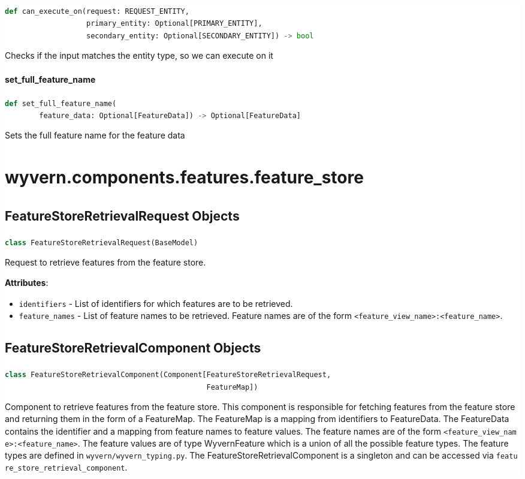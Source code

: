 ```python
def can_execute_on(request: REQUEST_ENTITY,
                   primary_entity: Optional[PRIMARY_ENTITY],
                   secondary_entity: Optional[SECONDARY_ENTITY]) -> bool
```

Checks if the input matches the entity type, so we can execute on it

<a id="wyvern.components.features.realtime_features_component.RealtimeFeatureComponent.set_full_feature_name"></a>

#### set_full_feature_name

```python
def set_full_feature_name(
        feature_data: Optional[FeatureData]) -> Optional[FeatureData]
```

Sets the full feature name for the feature data

<a id="wyvern.components.features.feature_store"></a>

# wyvern.components.features.feature_store

<a id="wyvern.components.features.feature_store.FeatureStoreRetrievalRequest"></a>

## FeatureStoreRetrievalRequest Objects

```python
class FeatureStoreRetrievalRequest(BaseModel)
```

Request to retrieve features from the feature store.

**Attributes**:

- `identifiers` - List of identifiers for which features are to be retrieved.
- `feature_names` - List of feature names to be retrieved. Feature names are of the form
  `<feature_view_name>:<feature_name>`.

<a id="wyvern.components.features.feature_store.FeatureStoreRetrievalComponent"></a>

## FeatureStoreRetrievalComponent Objects

```python
class FeatureStoreRetrievalComponent(Component[FeatureStoreRetrievalRequest,
                                               FeatureMap])
```

Component to retrieve features from the feature store. This component is responsible for fetching features from
the feature store and returning them in the form of a FeatureMap. The FeatureMap is a mapping from identifiers to
FeatureData. The FeatureData contains the identifier and a mapping from feature names to feature values. The
feature names are of the form `<feature_view_name>:<feature_name>`. The feature values are of type WyvernFeature
which is a union of all the possible feature types. The feature types are defined in `wyvern/wyvern_typing.py`.
The FeatureStoreRetrievalComponent is a singleton and can be accessed via `feature_store_retrieval_component`.
